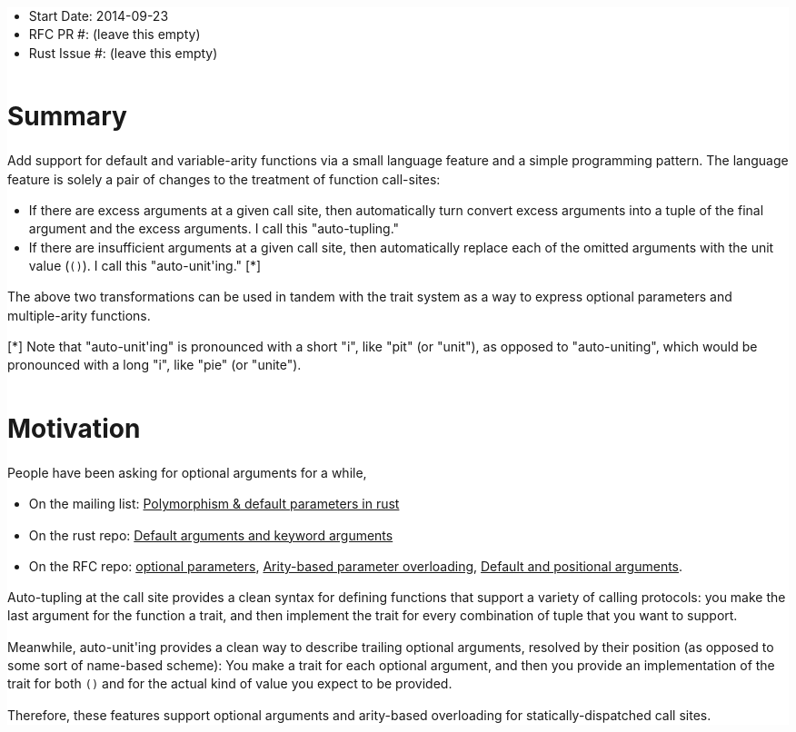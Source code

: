- Start Date: 2014-09-23
- RFC PR #: (leave this empty)
- Rust Issue #: (leave this empty)

# Summary

Add support for default and variable-arity functions via a small
language feature and a simple programming pattern.
The language feature is solely a pair of changes to the treatment of
function call-sites:

* If there are excess arguments at a given call site, then
  automatically turn convert excess arguments into a tuple of the
  final argument and the excess arguments.  I call this "auto-tupling."
* If there are insufficient arguments at a given call site,
  then automatically replace each of the omitted arguments with
  the unit value (`()`).  I call this "auto-unit'ing." [*]

The above two transformations can be used in tandem with the trait
system as a way to express optional parameters and multiple-arity
functions.

[*] Note that "auto-unit'ing" is pronounced with a short "i", like
    "pit" (or "unit"), as opposed to "auto-uniting", which would
    be pronounced with a long "i", like "pie" (or "unite").

# Motivation

People have been asking for optional arguments for a while,

* On the mailing list: [Polymorphism & default parameters in rust](https://mail.mozilla.org/pipermail/rust-dev/2012-August/002228.html)

* On the rust repo: [Default arguments and keyword arguments](https://github.com/rust-lang/rust/issues/6973)

* On the RFC repo: [optional parameters](https://github.com/rust-lang/rfcs/pull/152), [Arity-based parameter overloading](https://github.com/rust-lang/rfcs/pull/153), [Default and positional arguments](https://github.com/rust-lang/rfcs/pull/257).

Auto-tupling at the call site provides a clean syntax for defining
functions that support a variety of calling protocols: you make the
last argument for the function a trait, and then implement the trait
for every combination of tuple that you want to support.

Meanwhile, auto-unit'ing provides a clean way to describe trailing
optional arguments, resolved by their position (as opposed to some
sort of name-based scheme): You make a trait for each optional
argument, and then you provide an implementation of the trait for both
`()` and for the actual kind of value you expect to be provided.

Therefore, these features support optional arguments and arity-based
overloading for statically-dispatched call sites.


[discuss]: http://discuss.rust-lang.org/t/pre-rfc-auto-tupling-at-call-sites/175/